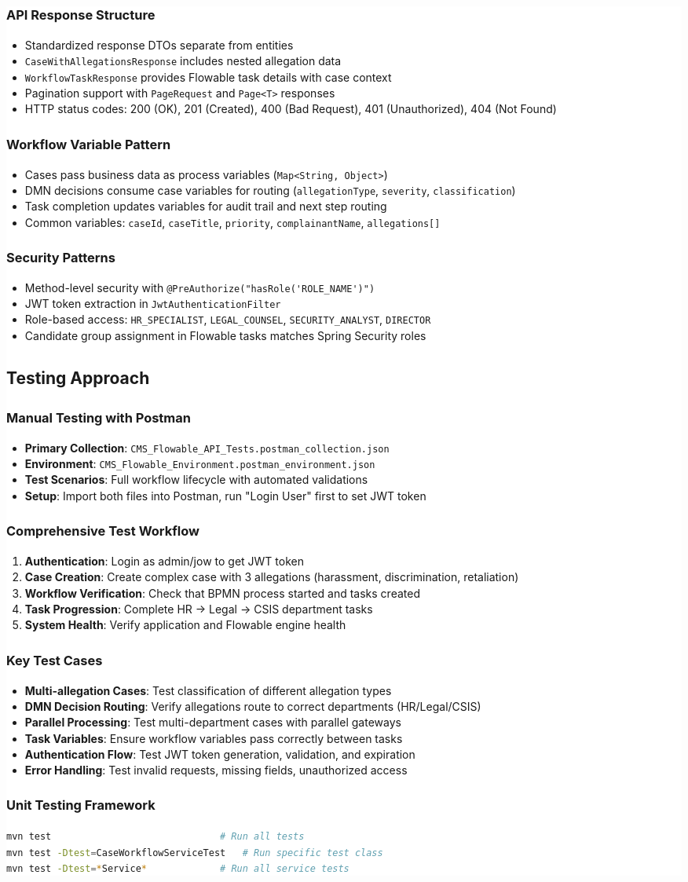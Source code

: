 ### API Response Structure
- Standardized response DTOs separate from entities
- `CaseWithAllegationsResponse` includes nested allegation data
- `WorkflowTaskResponse` provides Flowable task details with case context
- Pagination support with `PageRequest` and `Page<T>` responses
- HTTP status codes: 200 (OK), 201 (Created), 400 (Bad Request), 401 (Unauthorized), 404 (Not Found)

### Workflow Variable Pattern
- Cases pass business data as process variables (`Map<String, Object>`)
- DMN decisions consume case variables for routing (`allegationType`, `severity`, `classification`)
- Task completion updates variables for audit trail and next step routing
- Common variables: `caseId`, `caseTitle`, `priority`, `complainantName`, `allegations[]`

### Security Patterns
- Method-level security with `@PreAuthorize("hasRole('ROLE_NAME')")`
- JWT token extraction in `JwtAuthenticationFilter`
- Role-based access: `HR_SPECIALIST`, `LEGAL_COUNSEL`, `SECURITY_ANALYST`, `DIRECTOR`
- Candidate group assignment in Flowable tasks matches Spring Security roles

## Testing Approach

### Manual Testing with Postman
- **Primary Collection**: `CMS_Flowable_API_Tests.postman_collection.json`
- **Environment**: `CMS_Flowable_Environment.postman_environment.json`
- **Test Scenarios**: Full workflow lifecycle with automated validations
- **Setup**: Import both files into Postman, run "Login User" first to set JWT token

### Comprehensive Test Workflow
1. **Authentication**: Login as admin/jow to get JWT token
2. **Case Creation**: Create complex case with 3 allegations (harassment, discrimination, retaliation)
3. **Workflow Verification**: Check that BPMN process started and tasks created
4. **Task Progression**: Complete HR → Legal → CSIS department tasks
5. **System Health**: Verify application and Flowable engine health

### Key Test Cases
- **Multi-allegation Cases**: Test classification of different allegation types
- **DMN Decision Routing**: Verify allegations route to correct departments (HR/Legal/CSIS)
- **Parallel Processing**: Test multi-department cases with parallel gateways
- **Task Variables**: Ensure workflow variables pass correctly between tasks
- **Authentication Flow**: Test JWT token generation, validation, and expiration
- **Error Handling**: Test invalid requests, missing fields, unauthorized access

### Unit Testing Framework
```bash
mvn test                              # Run all tests
mvn test -Dtest=CaseWorkflowServiceTest   # Run specific test class
mvn test -Dtest=*Service*             # Run all service tests
```
